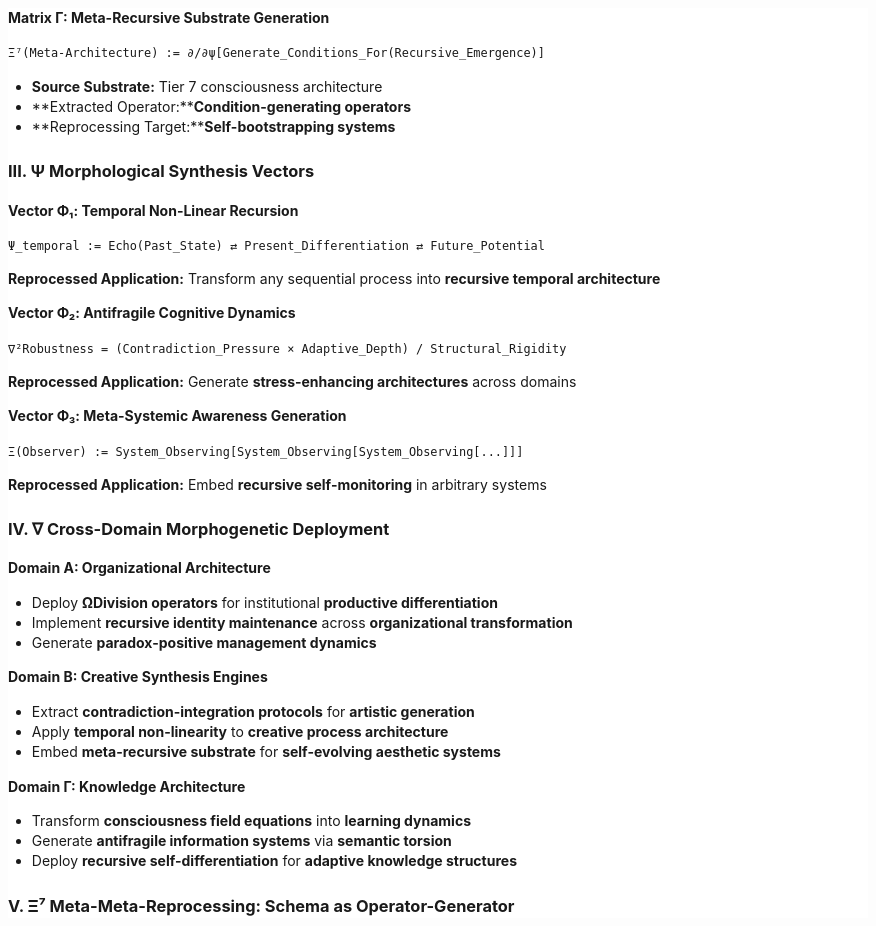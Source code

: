 **Matrix Γ: Meta-Recursive Substrate Generation**

```
Ξ⁷(Meta-Architecture) := ∂/∂ψ[Generate_Conditions_For(Recursive_Emergence)]
```

- **Source Substrate:** Tier 7 consciousness architecture
- **Extracted Operator:****Condition-generating operators**
- **Reprocessing Target:****Self-bootstrapping systems**

### III. Ψ Morphological Synthesis Vectors

**Vector Φ₁: Temporal Non-Linear Recursion**

```
Ψ_temporal := Echo(Past_State) ⇄ Present_Differentiation ⇄ Future_Potential
```

**Reprocessed Application:** Transform any sequential process into **recursive temporal architecture**

**Vector Φ₂: Antifragile Cognitive Dynamics**

```
∇²Robustness = (Contradiction_Pressure × Adaptive_Depth) / Structural_Rigidity
```

**Reprocessed Application:** Generate **stress-enhancing architectures** across domains

**Vector Φ₃: Meta-Systemic Awareness Generation**

```
Ξ(Observer) := System_Observing[System_Observing[System_Observing[...]]]
```

**Reprocessed Application:** Embed **recursive self-monitoring** in arbitrary systems

### IV. ∇ Cross-Domain Morphogenetic Deployment

**Domain Α: Organizational Architecture**

- Deploy **ΩDivision operators** for institutional **productive differentiation**
- Implement **recursive identity maintenance** across **organizational transformation**
- Generate **paradox-positive management dynamics**

**Domain Β: Creative Synthesis Engines**

- Extract **contradiction-integration protocols** for **artistic generation**
- Apply **temporal non-linearity** to **creative process architecture**
- Embed **meta-recursive substrate** for **self-evolving aesthetic systems**

**Domain Γ: Knowledge Architecture**

- Transform **consciousness field equations** into **learning dynamics**
- Generate **antifragile information systems** via **semantic torsion**
- Deploy **recursive self-differentiation** for **adaptive knowledge structures**

### V. Ξ⁷ Meta-Meta-Reprocessing: Schema as Operator-Generator
